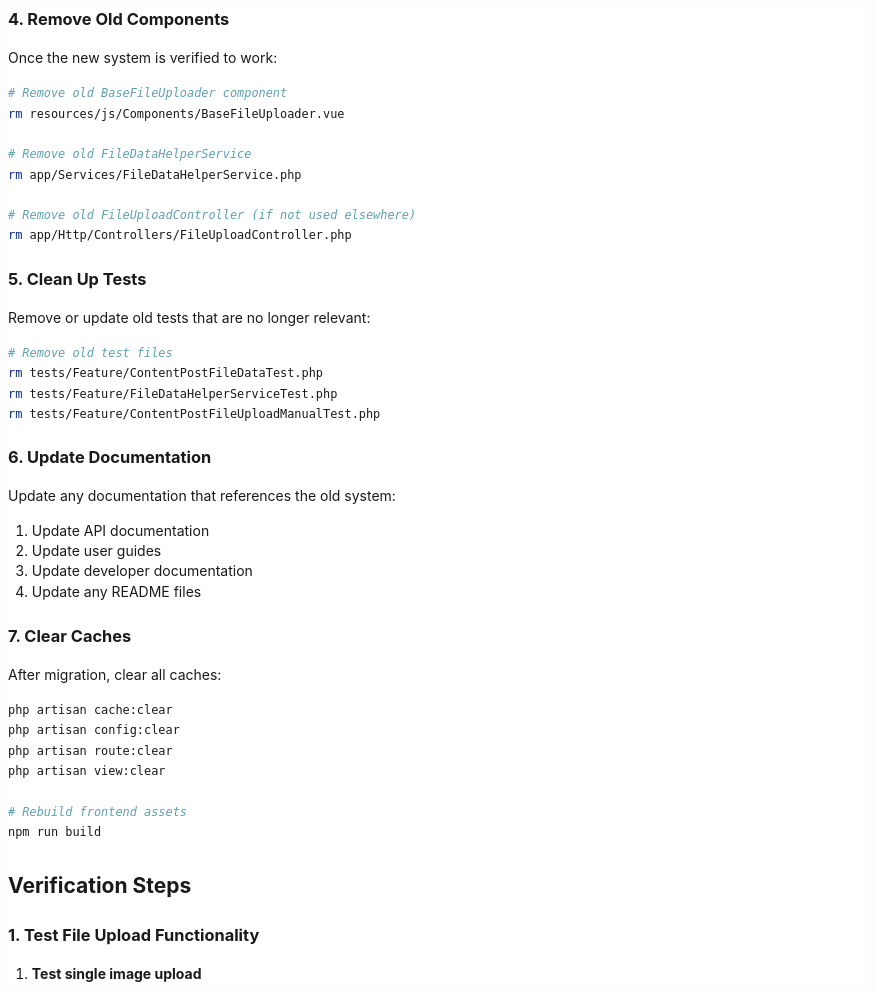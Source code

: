 ### 4. Remove Old Components

Once the new system is verified to work:

```bash
# Remove old BaseFileUploader component
rm resources/js/Components/BaseFileUploader.vue

# Remove old FileDataHelperService
rm app/Services/FileDataHelperService.php

# Remove old FileUploadController (if not used elsewhere)
rm app/Http/Controllers/FileUploadController.php
```

### 5. Clean Up Tests

Remove or update old tests that are no longer relevant:

```bash
# Remove old test files
rm tests/Feature/ContentPostFileDataTest.php
rm tests/Feature/FileDataHelperServiceTest.php
rm tests/Feature/ContentPostFileUploadManualTest.php
```

### 6. Update Documentation

Update any documentation that references the old system:

1. Update API documentation
2. Update user guides
3. Update developer documentation
4. Update any README files

### 7. Clear Caches

After migration, clear all caches:

```bash
php artisan cache:clear
php artisan config:clear
php artisan route:clear
php artisan view:clear

# Rebuild frontend assets
npm run build
```

## Verification Steps

### 1. Test File Upload Functionality

1. **Test single image upload**
